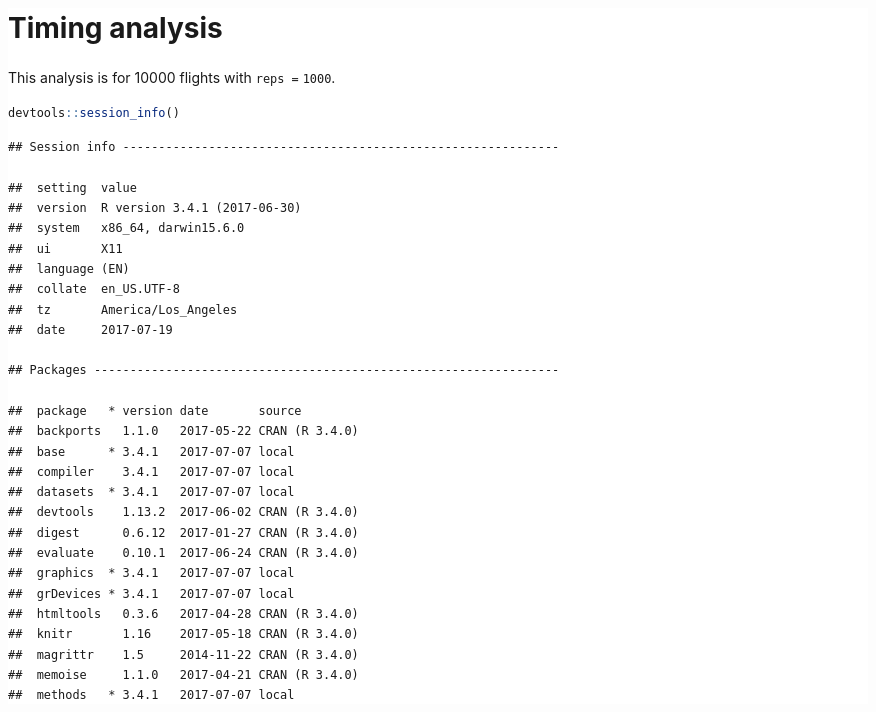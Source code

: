 
Timing analysis
===============

This analysis is for 10000 flights with `reps =` `1000`.

``` r
devtools::session_info()
```

    ## Session info -------------------------------------------------------------

    ##  setting  value                       
    ##  version  R version 3.4.1 (2017-06-30)
    ##  system   x86_64, darwin15.6.0        
    ##  ui       X11                         
    ##  language (EN)                        
    ##  collate  en_US.UTF-8                 
    ##  tz       America/Los_Angeles         
    ##  date     2017-07-19

    ## Packages -----------------------------------------------------------------

    ##  package   * version date       source        
    ##  backports   1.1.0   2017-05-22 CRAN (R 3.4.0)
    ##  base      * 3.4.1   2017-07-07 local         
    ##  compiler    3.4.1   2017-07-07 local         
    ##  datasets  * 3.4.1   2017-07-07 local         
    ##  devtools    1.13.2  2017-06-02 CRAN (R 3.4.0)
    ##  digest      0.6.12  2017-01-27 CRAN (R 3.4.0)
    ##  evaluate    0.10.1  2017-06-24 CRAN (R 3.4.0)
    ##  graphics  * 3.4.1   2017-07-07 local         
    ##  grDevices * 3.4.1   2017-07-07 local         
    ##  htmltools   0.3.6   2017-04-28 CRAN (R 3.4.0)
    ##  knitr       1.16    2017-05-18 CRAN (R 3.4.0)
    ##  magrittr    1.5     2014-11-22 CRAN (R 3.4.0)
    ##  memoise     1.1.0   2017-04-21 CRAN (R 3.4.0)
    ##  methods   * 3.4.1   2017-07-07 local         